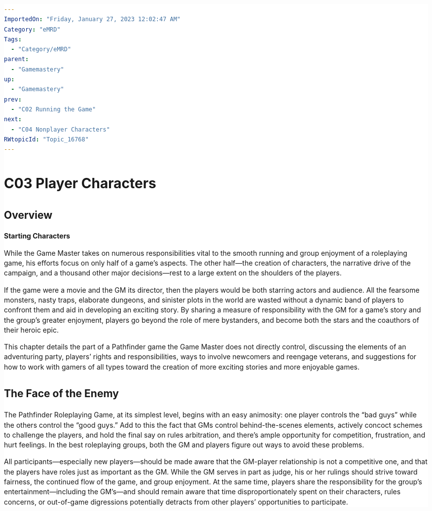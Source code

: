 ```yaml
---
ImportedOn: "Friday, January 27, 2023 12:02:47 AM"
Category: "eMRD"
Tags:
  - "Category/eMRD"
parent:
  - "Gamemastery"
up:
  - "Gamemastery"
prev:
  - "C02 Running the Game"
next:
  - "C04 Nonplayer Characters"
RWtopicId: "Topic_16768"
---
```

# C03 Player Characters
## Overview
**Starting Characters**

While the Game Master takes on numerous responsibilities vital to the smooth running and group enjoyment of a roleplaying game, his efforts focus on only half of a game’s aspects. The other half—the creation of characters, the narrative drive of the campaign, and a thousand other major decisions—rest to a large extent on the shoulders of the players.

If the game were a movie and the GM its director, then the players would be both starring actors and audience. All the fearsome monsters, nasty traps, elaborate dungeons, and sinister plots in the world are wasted without a dynamic band of players to confront them and aid in developing an exciting story. By sharing a measure of responsibility with the GM for a game’s story and the group’s greater enjoyment, players go beyond the role of mere bystanders, and become both the stars and the coauthors of their heroic epic. 

This chapter details the part of a Pathfinder game the Game Master does not directly control, discussing the elements of an adventuring party, players’ rights and responsibilities, ways to involve newcomers and reengage veterans, and suggestions for how to work with gamers of all types toward the creation of more exciting stories and more enjoyable games.

## The Face of the Enemy
The Pathfinder Roleplaying Game, at its simplest level, begins with an easy animosity: one player controls the “bad guys” while the others control the “good guys.” Add to this the fact that GMs control behind-the-scenes elements, actively concoct schemes to challenge the players, and hold the final say on rules arbitration, and there’s ample opportunity for competition, frustration, and hurt feelings. In the best roleplaying groups, both the GM and players figure out ways to avoid these problems.

All participants—especially new players—should be made aware that the GM-player relationship is not a competitive one, and that the players have roles just as important as the GM. While the GM serves in part as judge, his or her rulings should strive toward fairness, the continued flow of the game, and group enjoyment. At the same time, players share the responsibility for the group’s entertainment—including the GM’s—and should remain aware that time disproportionately spent on their characters, rules concerns, or out-of-game digressions potentially detracts from other players’ opportunities to participate.
